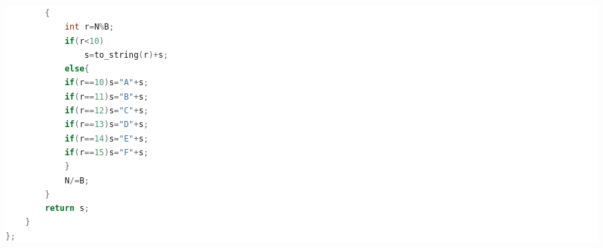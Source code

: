```cpp
        {
            int r=N%B;
            if(r<10)
                s=to_string(r)+s;
            else{
            if(r==10)s="A"+s;
            if(r==11)s="B"+s;
            if(r==12)s="C"+s;
            if(r==13)s="D"+s;
            if(r==14)s="E"+s;
            if(r==15)s="F"+s;
            }
            N/=B;
        }
        return s;
    }
};
```

